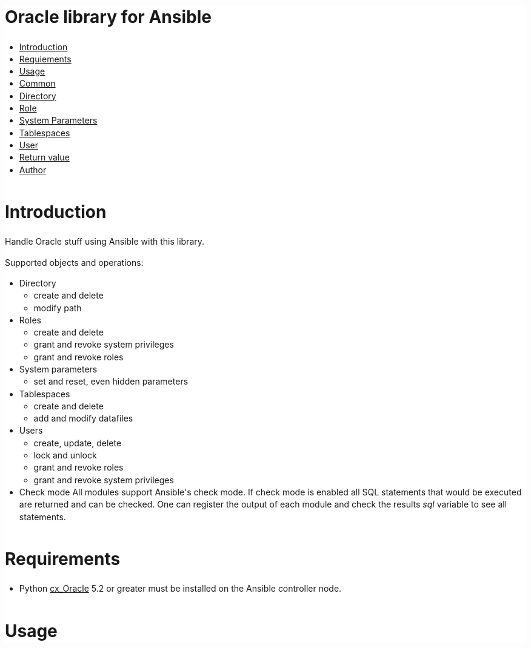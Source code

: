 Oracle library for Ansible
==========
- [Introduction](#introduction)
- [Requiements](#requirements)
- [Usage](#usage)
 - [Common](#common)
 - [Directory](#directory)
 - [Role](#role)
 - [System Parameters](#system-parameters)
 - [Tablespaces](#tablespaces)
 - [User](#user)
- [Return value](#return-value)
- [Author](#author)

# Introduction

Handle Oracle stuff using Ansible with this library.

Supported objects and operations:
- Directory
  - create and delete
  - modify path
- Roles
  - create and delete
  - grant and revoke system privileges
  - grant and revoke roles
- System parameters
  - set and reset, even hidden parameters
- Tablespaces
  - create and delete
  - add and modify datafiles
- Users
  - create, update, delete
  - lock and unlock
  - grant and revoke roles
  - grant and revoke system privileges
- Check mode
  All modules support Ansible's check mode. If check mode is enabled all SQL statements that would be executed are
  returned and can be checked. One can register the output of each module and check the results _sql_ variable to see
  all statements.

# Requirements

- Python [cx_Oracle] 5.2 or greater must be installed on the Ansible controller node.

# Usage


[cx_Oracle]: https://pypi.python.org/pypi/cx_Oracle